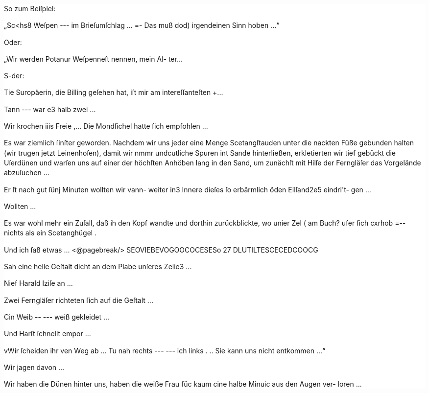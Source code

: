 So zum Beiſpiel:

„Sc<hs8 Weſpen --- im Brieſumſchlag ... =- Das muß
dod) irgendeinen Sinn hoben ...“

Oder:

„Wir werden Potanur Weſpenneſt nennen, mein Al-
ter...

S-der:

Tie Suropäerin, die Billing geſehen hat, iſt mir am
intereſſanteſten +...

Tann --- war e3 halb zwei ...

Wir krochen iiis Freie ,... Die Mondſichel hatte ſich
empfohlen ...

Es war ziemlich ſinſter geworden. Nachdem wir uns
jeder eine Menge Scetangſtauden unter die nackten Füße
gebunden halten (wir trugen jetzt Leinenhoſen), damit wir
nmmr undcutliche Spuren int Sande hinterließen, erkletierten
wir tief gebückt die Uſerdünen und warſen uns auf einer
der höchſten Anhöben lang in den Sand, um zunächſt mit
Hilſe der Ferngläſer das Vorgelände abzuſuchen ...

Er ſt nach gut ſünj Minuten wollten wir vann- weiter
in3 Innere dieſes ſo erbärmlich öden Eilſand2e5 eindri't-
gen ...

Wollten ...

Es war wohl mehr ein Zuſall, daß ih den Kopf
wandte und dorthin zurückblickte, wo unier Zel ( am Buch?
ufer ſich cxrhob =-- nichts als ein Scetanghügel .

Und ich ſaß etwas ...
<@pagebreak/>
SEOVIEBEVOGOOCOCESESo 27 DLUTILTESCECEDCOOCG

Sah eine helle Geſtalt dicht an dem Plabe unſeres
Zelie3 ...

Nief Harald lziſe an ...

Zwei Ferngläſer richteten ſich auf die Geſtalt ...

Cin Weib -- --- weiß gekleidet ...

Und Harſt ſchnellt empor ...

vWir ſcheiden ihr ven Weg ab ... Tu nah rechts
--- --- ich links . .. Sie kann uns nicht entkommen ...“

Wir jagen davon ...

Wir haben die Dünen hinter uns, haben die weiße
Frau füc kaum cine halbe Minuic aus den Augen ver-
loren ...
